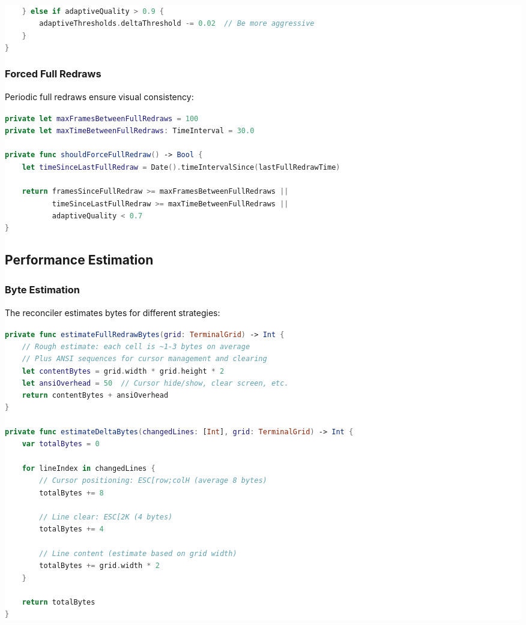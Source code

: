 ```swift
    } else if adaptiveQuality > 0.9 {
        adaptiveThresholds.deltaThreshold -= 0.02  // Be more aggressive
    }
}
```

### Forced Full Redraws

Periodic full redraws ensure visual consistency:

```swift
private let maxFramesBetweenFullRedraws = 100
private let maxTimeBetweenFullRedraws: TimeInterval = 30.0

private func shouldForceFullRedraw() -> Bool {
    let timeSinceLastFullRedraw = Date().timeIntervalSince(lastFullRedrawTime)
    
    return framesSinceFullRedraw >= maxFramesBetweenFullRedraws ||
           timeSinceLastFullRedraw >= maxTimeBetweenFullRedraws ||
           adaptiveQuality < 0.7
}
```

## Performance Estimation

### Byte Estimation

The reconciler estimates bytes for different strategies:

```swift
private func estimateFullRedrawBytes(grid: TerminalGrid) -> Int {
    // Rough estimate: each cell is ~1-3 bytes on average
    // Plus ANSI sequences for cursor management and clearing
    let contentBytes = grid.width * grid.height * 2
    let ansiOverhead = 50  // Cursor hide/show, clear screen, etc.
    return contentBytes + ansiOverhead
}

private func estimateDeltaBytes(changedLines: [Int], grid: TerminalGrid) -> Int {
    var totalBytes = 0
    
    for lineIndex in changedLines {
        // Cursor positioning: ESC[row;colH (average 8 bytes)
        totalBytes += 8
        
        // Line clear: ESC[2K (4 bytes)
        totalBytes += 4
        
        // Line content (estimate based on grid width)
        totalBytes += grid.width * 2
    }
    
    return totalBytes
}
```
